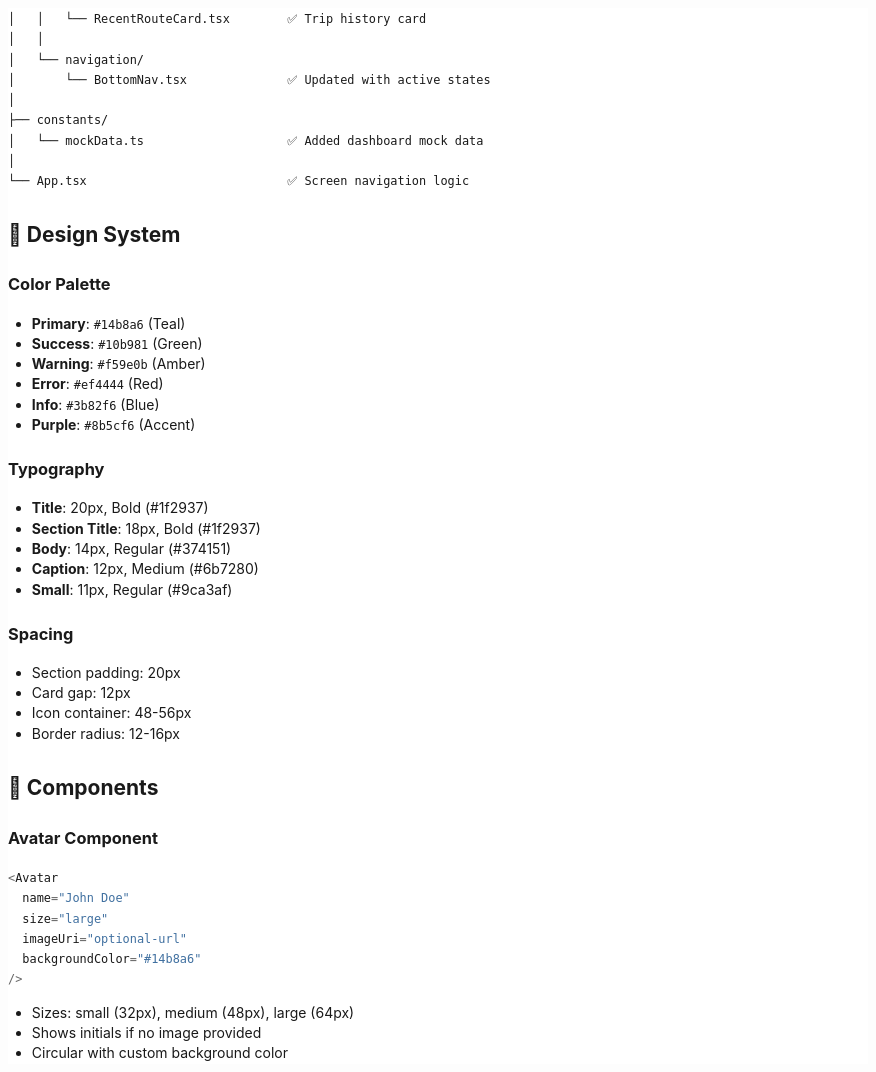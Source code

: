 ```
│   │   └── RecentRouteCard.tsx        ✅ Trip history card
│   │
│   └── navigation/
│       └── BottomNav.tsx              ✅ Updated with active states
│
├── constants/
│   └── mockData.ts                    ✅ Added dashboard mock data
│
└── App.tsx                            ✅ Screen navigation logic
```

## 🎨 Design System

### Color Palette
- **Primary**: `#14b8a6` (Teal)
- **Success**: `#10b981` (Green)
- **Warning**: `#f59e0b` (Amber)
- **Error**: `#ef4444` (Red)
- **Info**: `#3b82f6` (Blue)
- **Purple**: `#8b5cf6` (Accent)

### Typography
- **Title**: 20px, Bold (#1f2937)
- **Section Title**: 18px, Bold (#1f2937)
- **Body**: 14px, Regular (#374151)
- **Caption**: 12px, Medium (#6b7280)
- **Small**: 11px, Regular (#9ca3af)

### Spacing
- Section padding: 20px
- Card gap: 12px
- Icon container: 48-56px
- Border radius: 12-16px

## 🧩 Components

### **Avatar Component**
```typescript
<Avatar 
  name="John Doe" 
  size="large" 
  imageUri="optional-url"
  backgroundColor="#14b8a6"
/>
```
- Sizes: small (32px), medium (48px), large (64px)
- Shows initials if no image provided
- Circular with custom background color
